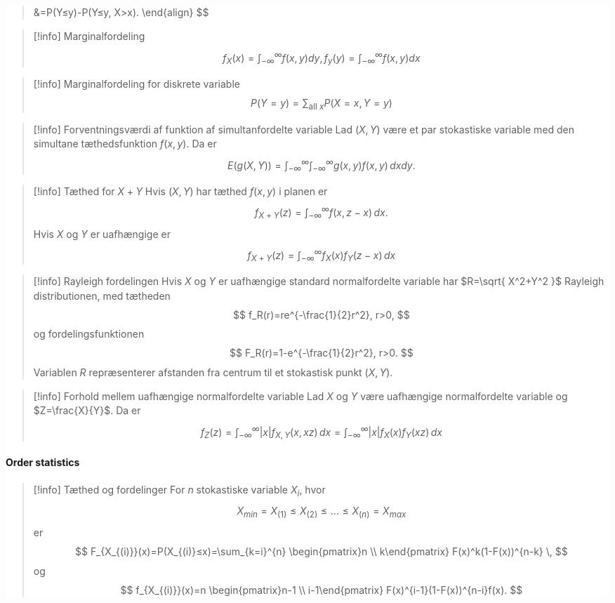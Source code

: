 >&=P(Y≤y)-P(Y≤y, X>x).
\end{align}
>$$

>[!info] Marginalfordeling
>$$
>f_X(x)=\int_{-\infty}^\infty f(x,y)dy, f_y(y)=\int_{-\infty}^\infty f(x,y)dx
>$$

>[!info] Marginalfordeling for diskrete variable
>$$
>P(Y=y)=\sum_{\text{all }x}P(X=x, Y=y)
>$$

>[!info] Forventningsværdi af funktion af simultanfordelte variable
>Lad $(X,Y)$ være et par stokastiske variable med den simultane tæthedsfunktion $f(x,y)$. Da er
>$$
>E(g(X,Y))=\int_{-\infty}^{\infty}\int_{-\infty}^{\infty} g(x,y)f(x,y) \, dxdy.
>$$

>[!info] Tæthed for $X+Y$
>Hvis $(X,Y)$ har tæthed $f(x,y)$ i planen er
>$$
>f_{X+Y}(z)=\int_{-\infty}^{\infty} f(x,z-x) \, dx .
>$$
>Hvis $X$ og $Y$ er uafhængige er
>$$
>f_{X+Y}(z)=\int_{-\infty}^{\infty} f_X(x)f_Y(z-x) \, dx 
>$$

>[!info] Rayleigh fordelingen
>Hvis $X$ og $Y$ er uafhængige standard normalfordelte variable har $R=\sqrt{ X^2+Y^2 }$ Rayleigh distributionen, med tætheden
>$$
>f_R(r)=re^{-\frac{1}{2}r^2}, r>0,
>$$ 
>og fordelingsfunktionen
>$$
>F_R(r)=1-e^{-\frac{1}{2}r^2}, r>0.
>$$
>Variablen $R$ repræsenterer afstanden fra centrum til et stokastisk punkt $(X,Y)$.

>[!info] Forhold mellem uafhængige normalfordelte variable
>Lad $X$ og $Y$ være uafhængige normalfordelte variable og
>$Z=\frac{X}{Y}$.
>Da er
>$$
>f_Z(z)=\int_{-\infty}^{\infty} |x|f_{X,Y}(x,xz) \, dx =\int_{-\infty}^{\infty} |x|f_X(x)f_{Y}(xz) \, dx 
>$$

#### Order statistics
>[!info] Tæthed og fordelinger
>For $n$ stokastiske variable $X_i$, hvor 
>$$X_{min}=X_{(1)}≤X_{(2)}≤...≤X_{(n)}=X_{max}$$
>er
>$$
>F_{X_{(i)}}(x)=P(X_{(i)}≤x)=\sum_{k=i}^{n} \begin{pmatrix}n \\ k\end{pmatrix} F(x)^k(1-F(x))^{n-k} \, 
>$$
>og
>$$
>f_{X_{(i)}}(x)=n \begin{pmatrix}n-1 \\ i-1\end{pmatrix} F(x)^{i-1}(1-F(x))^{n-i}f(x).
>$$
